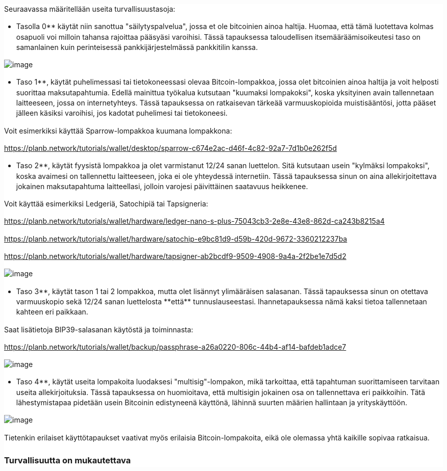 Seuraavassa määritellään useita turvallisuustasoja:

- Tasolla 0\*\* käytät niin sanottua "säilytyspalvelua", jossa et ole bitcoinien ainoa haltija. Huomaa, että tämä luotettava kolmas osapuoli voi milloin tahansa rajoittaa pääsyäsi varoihisi. Tässä tapauksessa taloudellisen itsemääräämisoikeutesi taso on samanlainen kuin perinteisessä pankkijärjestelmässä pankkitilin kanssa.

![image](assets/en/31.webp)

- Taso 1\*\*, käytät puhelimessasi tai tietokoneessasi olevaa Bitcoin-lompakkoa, jossa olet bitcoinien ainoa haltija ja voit helposti suorittaa maksutapahtumia. Edellä mainittua työkalua kutsutaan "kuumaksi lompakoksi", koska yksityinen avain tallennetaan laitteeseen, jossa on internetyhteys. Tässä tapauksessa on ratkaisevan tärkeää varmuuskopioida muistisääntösi, jotta pääset jälleen käsiksi varoihisi, jos kadotat puhelimesi tai tietokoneesi.

Voit esimerkiksi käyttää Sparrow-lompakkoa kuumana lompakkona:

https://planb.network/tutorials/wallet/desktop/sparrow-c674e2ac-d46f-4c82-92a7-7d1b0e262f5d

- Taso 2\*\*, käytät fyysistä lompakkoa ja olet varmistanut 12/24 sanan luettelon. Sitä kutsutaan usein "kylmäksi lompakoksi", koska avaimesi on tallennettu laitteeseen, joka ei ole yhteydessä internetiin. Tässä tapauksessa sinun on aina allekirjoitettava jokainen maksutapahtuma laitteellasi, jolloin varojesi päivittäinen saatavuus heikkenee.

Voit käyttää esimerkiksi Ledgeriä, Satochipiä tai Tapsigneria:

https://planb.network/tutorials/wallet/hardware/ledger-nano-s-plus-75043cb3-2e8e-43e8-862d-ca243b8215a4

https://planb.network/tutorials/wallet/hardware/satochip-e9bc81d9-d59b-420d-9672-3360212237ba

https://planb.network/tutorials/wallet/hardware/tapsigner-ab2bcdf9-9509-4908-9a4a-2f2be1e7d5d2

![image](assets/en/32.webp)

- Taso 3**, käytät tason 1 tai 2 lompakkoa, mutta olet lisännyt ylimääräisen salasanan. Tässä tapauksessa sinun on otettava varmuuskopio sekä 12/24 sanan luettelosta **että\*\* tunnuslauseestasi. Ihannetapauksessa nämä kaksi tietoa tallennetaan kahteen eri paikkaan.

Saat lisätietoja BIP39-salasanan käytöstä ja toiminnasta:

https://planb.network/tutorials/wallet/backup/passphrase-a26a0220-806c-44b4-af14-bafdeb1adce7

![image](assets/en/33.webp)

- Taso 4\*\*, käytät useita lompakoita luodaksesi "multisig"-lompakon, mikä tarkoittaa, että tapahtuman suorittamiseen tarvitaan useita allekirjoituksia. Tässä tapauksessa on huomioitava, että multisigin jokainen osa on tallennettava eri paikkoihin. Tätä lähestymistapaa pidetään usein Bitcoinin edistyneenä käyttönä, lähinnä suurten määrien hallintaan ja yrityskäyttöön.

![image](assets/en/34.webp)

Tietenkin erilaiset käyttötapaukset vaativat myös erilaisia Bitcoin-lompakoita, eikä ole olemassa yhtä kaikille sopivaa ratkaisua.

### Turvallisuutta on mukautettava
